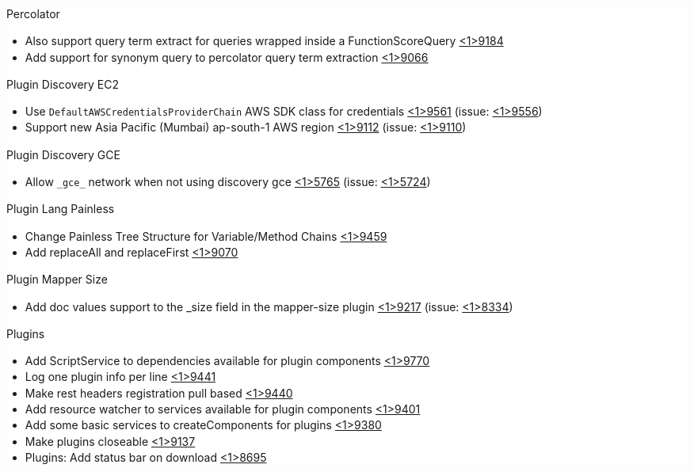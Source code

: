 Percolator 
    

  * Also support query term extract for queries wrapped inside a FunctionScoreQuery [<1>9184](https://github.com/elastic/elasticsearch/pull/19184)
  * Add support for synonym query to percolator query term extraction [<1>9066](https://github.com/elastic/elasticsearch/pull/19066)



Plugin Discovery EC2 
    

  * Use `DefaultAWSCredentialsProviderChain` AWS SDK class for credentials [<1>9561](https://github.com/elastic/elasticsearch/pull/19561) (issue: [<1>9556](https://github.com/elastic/elasticsearch/issues/19556)) 
  * Support new Asia Pacific (Mumbai) ap-south-1 AWS region [<1>9112](https://github.com/elastic/elasticsearch/pull/19112) (issue: [<1>9110](https://github.com/elastic/elasticsearch/issues/19110)) 



Plugin Discovery GCE 
    

  * Allow `_gce_` network when not using discovery gce [<1>5765](https://github.com/elastic/elasticsearch/pull/15765) (issue: [<1>5724](https://github.com/elastic/elasticsearch/issues/15724)) 



Plugin Lang Painless 
    

  * Change Painless Tree Structure for Variable/Method Chains [<1>9459](https://github.com/elastic/elasticsearch/pull/19459)
  * Add replaceAll and replaceFirst [<1>9070](https://github.com/elastic/elasticsearch/pull/19070)



Plugin Mapper Size 
    

  * Add doc values support to the _size field in the mapper-size plugin [<1>9217](https://github.com/elastic/elasticsearch/pull/19217) (issue: [<1>8334](https://github.com/elastic/elasticsearch/issues/18334)) 



Plugins 
    

  * Add ScriptService to dependencies available for plugin components [<1>9770](https://github.com/elastic/elasticsearch/pull/19770)
  * Log one plugin info per line [<1>9441](https://github.com/elastic/elasticsearch/pull/19441)
  * Make rest headers registration pull based [<1>9440](https://github.com/elastic/elasticsearch/pull/19440)
  * Add resource watcher to services available for plugin components [<1>9401](https://github.com/elastic/elasticsearch/pull/19401)
  * Add some basic services to createComponents for plugins [<1>9380](https://github.com/elastic/elasticsearch/pull/19380)
  * Make plugins closeable [<1>9137](https://github.com/elastic/elasticsearch/pull/19137)
  * Plugins: Add status bar on download [<1>8695](https://github.com/elastic/elasticsearch/pull/18695)

